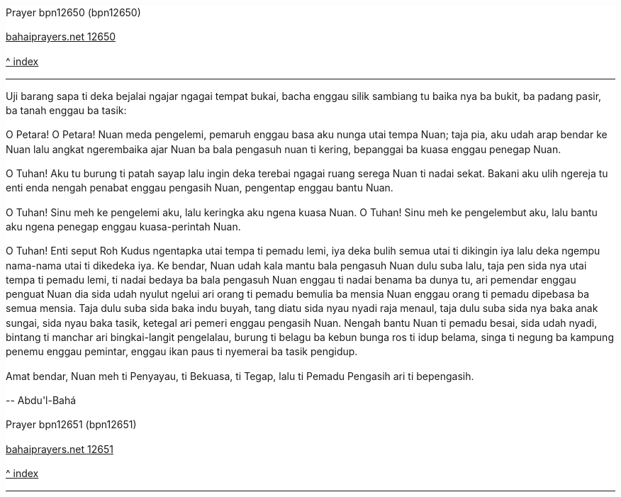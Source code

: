 Prayer bpn12650 (bpn12650) 

[bahaiprayers.net 12650](https://bahaiprayers.net/Book/Single/91/12650)

[\^ index](#top)

----


<a id="bpn12651"></a> 
<div class="prayer"><p class='dropCap'>Uji barang sapa ti deka bejalai ngajar ngagai tempat bukai, bacha enggau silik sambiang tu baika nya ba bukit, ba padang pasir, ba tanah enggau ba tasik:</p><p> O Petara! O Petara! Nuan meda pengelemi, pemaruh enggau basa aku nunga utai tempa Nuan; taja pia, aku udah arap bendar ke Nuan lalu angkat ngerembaika ajar Nuan ba bala pengasuh nuan ti kering, bepanggai ba kuasa enggau penegap Nuan.</p><p>O Tuhan! Aku tu burung ti patah sayap lalu ingin deka terebai ngagai ruang serega Nuan ti nadai sekat. Bakani aku ulih ngereja tu enti enda nengah penabat enggau pengasih Nuan, pengentap enggau bantu Nuan.</p><p>O Tuhan! Sinu meh ke pengelemi aku, lalu keringka aku ngena kuasa Nuan. O Tuhan! Sinu meh ke pengelembut aku, lalu bantu aku ngena penegap enggau kuasa-perintah Nuan.</p><p>O Tuhan! Enti seput Roh Kudus ngentapka utai tempa ti pemadu lemi, iya deka bulih semua utai ti dikingin iya lalu deka ngempu nama-nama utai ti dikedeka iya. Ke bendar, Nuan udah kala mantu bala pengasuh Nuan dulu suba lalu, taja pen sida nya utai tempa ti pemadu lemi, ti nadai bedaya ba bala pengasuh Nuan enggau ti nadai benama ba dunya tu, ari pemendar enggau penguat Nuan dia sida udah nyulut ngelui ari orang ti pemadu bemulia ba mensia Nuan enggau orang ti pemadu dipebasa ba semua mensia. Taja dulu suba sida baka indu buyah, tang diatu sida nyau nyadi raja menaul, taja dulu suba sida nya baka anak sungai, sida nyau baka tasik, ketegal ari pemeri enggau pengasih Nuan. Nengah bantu Nuan ti pemadu besai, sida udah nyadi, bintang ti manchar ari bingkai-langit pengelalau, burung ti belagu ba kebun bunga ros ti idup belama, singa ti negung ba kampung penemu enggau pemintar, enggau ikan paus ti nyemerai ba tasik pengidup.</p><p>Amat bendar, Nuan meh ti Penyayau, ti Bekuasa, ti Tegap, lalu ti Pemadu Pengasih ari ti bepengasih.</p></div>

-- Abdu'l-Bahá

Prayer bpn12651 (bpn12651) 

[bahaiprayers.net 12651](https://bahaiprayers.net/Book/Single/91/12651)

[\^ index](#top)

----


<a id="bpn12652"></a> 